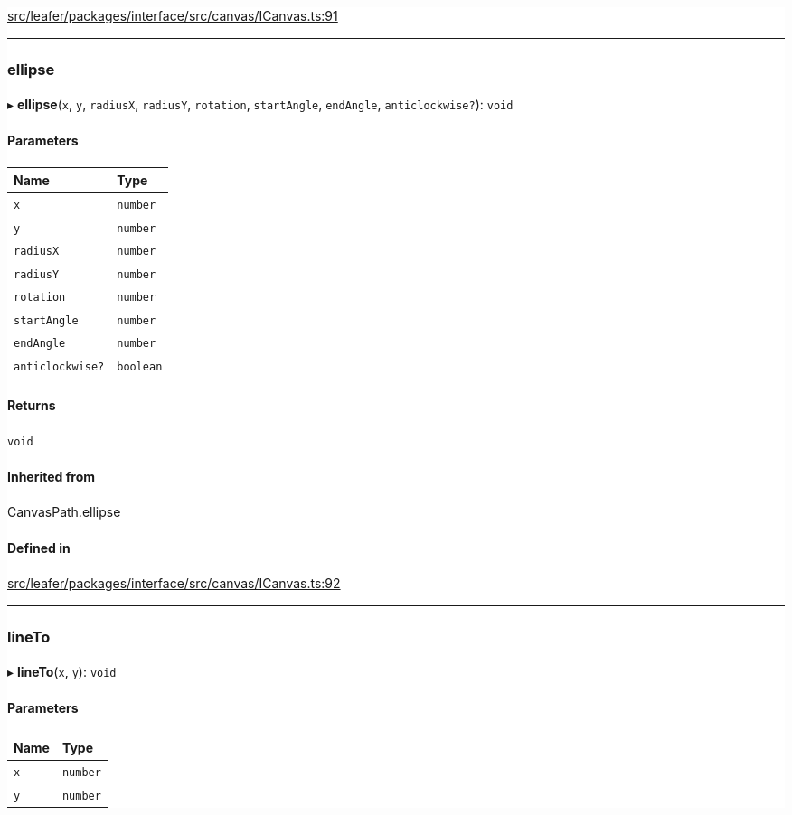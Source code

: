 [src/leafer/packages/interface/src/canvas/ICanvas.ts:91](https://github.com/leaferjs/leafer/blob/9496e2973fd92c147ae5dbbf3c11ffcd5991c0f1/packages/interface/src/canvas/ICanvas.ts#L91)

___

### ellipse

▸ **ellipse**(`x`, `y`, `radiusX`, `radiusY`, `rotation`, `startAngle`, `endAngle`, `anticlockwise?`): `void`

#### Parameters

| Name | Type |
| :------ | :------ |
| `x` | `number` |
| `y` | `number` |
| `radiusX` | `number` |
| `radiusY` | `number` |
| `rotation` | `number` |
| `startAngle` | `number` |
| `endAngle` | `number` |
| `anticlockwise?` | `boolean` |

#### Returns

`void`

#### Inherited from

CanvasPath.ellipse

#### Defined in

[src/leafer/packages/interface/src/canvas/ICanvas.ts:92](https://github.com/leaferjs/leafer/blob/9496e2973fd92c147ae5dbbf3c11ffcd5991c0f1/packages/interface/src/canvas/ICanvas.ts#L92)

___

### lineTo

▸ **lineTo**(`x`, `y`): `void`

#### Parameters

| Name | Type |
| :------ | :------ |
| `x` | `number` |
| `y` | `number` |
